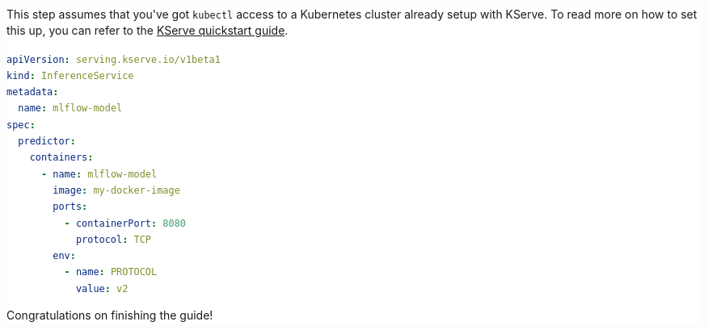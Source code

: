 
</div>

<div class="container KServe" markdown="1">

This step assumes that you've got `kubectl` access to a Kubernetes
cluster already setup with KServe. To read more on how to set this up,
you can refer to the [KServe quickstart
guide](https://kserve.github.io/website/get_started/).

~~~ yaml
apiVersion: serving.kserve.io/v1beta1
kind: InferenceService
metadata:
  name: mlflow-model
spec:
  predictor:
    containers:
      - name: mlflow-model
        image: my-docker-image
        ports:
          - containerPort: 8080
            protocol: TCP
        env:
          - name: PROTOCOL
            value: v2
~~~

</div>

</div>

Congratulations on finishing the guide!

[^1]:
    1.  Cortez, A. Cerdeira, F. Almeida, T. Matos and J. Reis. Modeling
        wine preferences by data mining from physicochemical properties.
        In Decision Support Systems, Elsevier, 47(4):547-553, 2009.
